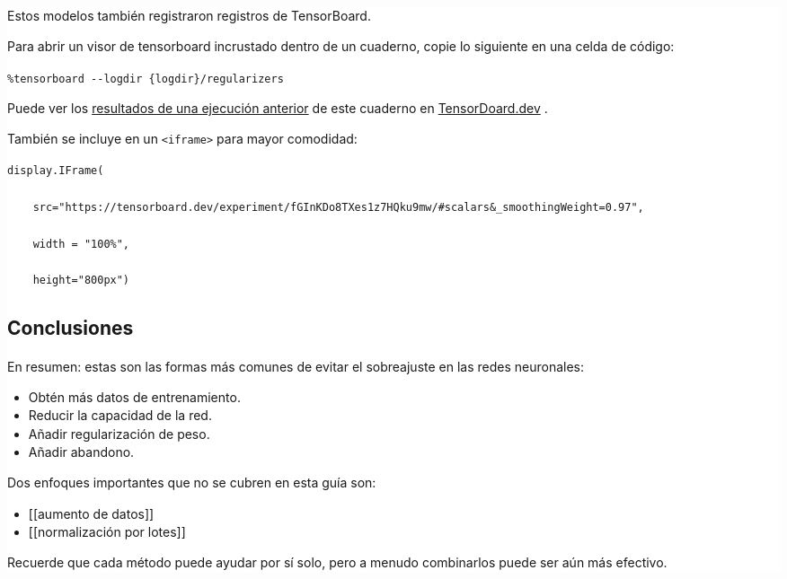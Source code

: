 Estos modelos también registraron registros de TensorBoard.

Para abrir un visor de tensorboard incrustado dentro de un cuaderno, copie lo siguiente en una celda de código:
```
%tensorboard --logdir {logdir}/regularizers
```
Puede ver los [resultados de una ejecución anterior](https://tensorboard.dev/experiment/fGInKDo8TXes1z7HQku9mw/#scalars&_smoothingWeight=0.97) de este cuaderno en [TensorDoard.dev](https://tensorboard.dev/) .

También se incluye en un `<iframe>` para mayor comodidad:
```
display.IFrame(

    src="https://tensorboard.dev/experiment/fGInKDo8TXes1z7HQku9mw/#scalars&_smoothingWeight=0.97",

    width = "100%",

    height="800px")
```
## Conclusiones

En resumen: estas son las formas más comunes de evitar el sobreajuste en las redes neuronales:

-   Obtén más datos de entrenamiento.
-   Reducir la capacidad de la red.
-   Añadir regularización de peso.
-   Añadir abandono.

Dos enfoques importantes que no se cubren en esta guía son:

-   [[aumento de datos]]
-   [[normalización por lotes]]

Recuerde que cada método puede ayudar por sí solo, pero a menudo combinarlos puede ser aún más efectivo.